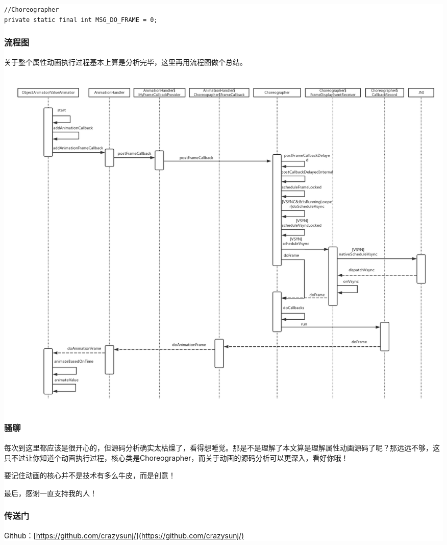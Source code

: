 ```
//Choreographer
private static final int MSG_DO_FRAME = 0;
```

### 流程图
关于整个属性动画执行过程基本上算是分析完毕，这里再用流程图做个总结。

![](/img/object_animator_chart.png)

### 骚聊
每次到这里都应该是很开心的，但源码分析确实太枯燥了，看得想睡觉。那是不是理解了本文算是理解属性动画源码了呢？那远远不够，这只不过让你知道个动画执行过程，核心类是Choreographer，而关于动画的源码分析可以更深入，看好你哦！

要记住动画的核心并不是技术有多么牛皮，而是创意！

最后，感谢一直支持我的人！
### 传送门
Github：[https://github.com/crazysunj/](https://github.com/crazysunj/)

